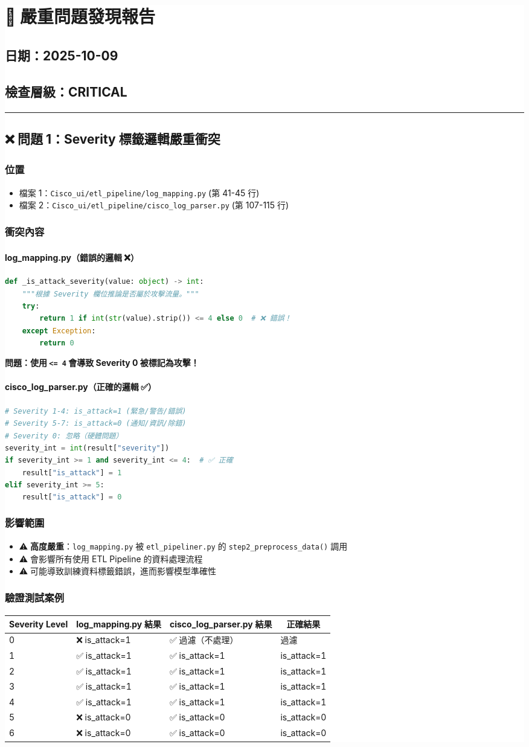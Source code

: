 # 🚨 嚴重問題發現報告

## 日期：2025-10-09
## 檢查層級：CRITICAL

---

## ❌ 問題 1：Severity 標籤邏輯**嚴重衝突**

### 位置
- 檔案 1：`Cisco_ui/etl_pipeline/log_mapping.py` (第 41-45 行)
- 檔案 2：`Cisco_ui/etl_pipeline/cisco_log_parser.py` (第 107-115 行)

### 衝突內容

#### log_mapping.py（**錯誤的邏輯** ❌）
```python
def _is_attack_severity(value: object) -> int:
    """根據 Severity 欄位推論是否屬於攻擊流量。"""
    try:
        return 1 if int(str(value).strip()) <= 4 else 0  # ❌ 錯誤！
    except Exception:
        return 0
```

**問題：使用 `<= 4` 會導致 Severity 0 被標記為攻擊！**

#### cisco_log_parser.py（**正確的邏輯** ✅）
```python
# Severity 1-4: is_attack=1 (緊急/警告/錯誤)
# Severity 5-7: is_attack=0 (通知/資訊/除錯)
# Severity 0: 忽略（硬體問題）
severity_int = int(result["severity"])
if severity_int >= 1 and severity_int <= 4:  # ✅ 正確
    result["is_attack"] = 1
elif severity_int >= 5:
    result["is_attack"] = 0
```

### 影響範圍
- ⚠️ **高度嚴重**：`log_mapping.py` 被 `etl_pipeliner.py` 的 `step2_preprocess_data()` 調用
- ⚠️ 會影響所有使用 ETL Pipeline 的資料處理流程
- ⚠️ 可能導致訓練資料標籤錯誤，進而影響模型準確性

### 驗證測試案例

| Severity Level | log_mapping.py 結果 | cisco_log_parser.py 結果 | 正確結果 |
|---------------|-------------------|------------------------|---------|
| 0 | ❌ is_attack=1 | ✅ 過濾（不處理）| 過濾 |
| 1 | ✅ is_attack=1 | ✅ is_attack=1 | is_attack=1 |
| 2 | ✅ is_attack=1 | ✅ is_attack=1 | is_attack=1 |
| 3 | ✅ is_attack=1 | ✅ is_attack=1 | is_attack=1 |
| 4 | ✅ is_attack=1 | ✅ is_attack=1 | is_attack=1 |
| 5 | ❌ is_attack=0 | ✅ is_attack=0 | is_attack=0 |
| 6 | ❌ is_attack=0 | ✅ is_attack=0 | is_attack=0 |